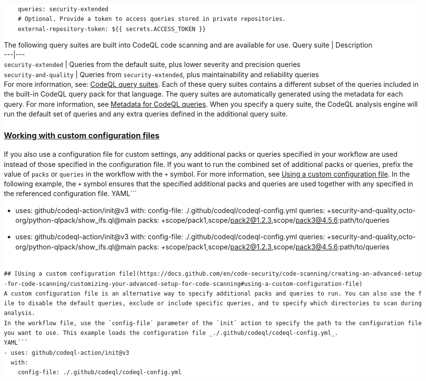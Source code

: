 ```
    queries: security-extended
    # Optional. Provide a token to access queries stored in private repositories.
    external-repository-token: ${{ secrets.ACCESS_TOKEN }}

```

The following query suites are built into CodeQL code scanning and are available for use.
Query suite | Description  
---|---  
`security-extended` | Queries from the default suite, plus lower severity and precision queries  
`security-and-quality` | Queries from `security-extended`, plus maintainability and reliability queries  
For more information, see: [CodeQL query suites](https://docs.github.com/en/code-security/code-scanning/managing-your-code-scanning-configuration/built-in-codeql-query-suites).
Each of these query suites contains a different subset of the queries included in the built-in CodeQL query pack for that language. The query suites are automatically generated using the metadata for each query. For more information, see [Metadata for CodeQL queries](https://codeql.github.com/docs/writing-codeql-queries/metadata-for-codeql-queries/).
When you specify a query suite, the CodeQL analysis engine will run the default set of queries and any extra queries defined in the additional query suite.
### [Working with custom configuration files](https://docs.github.com/en/code-security/code-scanning/creating-an-advanced-setup-for-code-scanning/customizing-your-advanced-setup-for-code-scanning#working-with-custom-configuration-files)
If you also use a configuration file for custom settings, any additional packs or queries specified in your workflow are used instead of those specified in the configuration file. If you want to run the combined set of additional packs or queries, prefix the value of `packs` or `queries` in the workflow with the `+` symbol. For more information, see [Using a custom configuration file](https://docs.github.com/en/code-security/code-scanning/creating-an-advanced-setup-for-code-scanning/customizing-your-advanced-setup-for-code-scanning#using-a-custom-configuration-file).
In the following example, the `+` symbol ensures that the specified additional packs and queries are used together with any specified in the referenced configuration file.
YAML```
- uses: github/codeql-action/init@v3
  with:
    config-file: ./.github/codeql/codeql-config.yml
    queries: +security-and-quality,octo-org/python-qlpack/show_ifs.ql@main
    packs: +scope/pack1,scope/pack2@1.2.3,scope/pack3@4.5.6:path/to/queries

```
```
- uses: github/codeql-action/init@v3
  with:
    config-file: ./.github/codeql/codeql-config.yml
    queries: +security-and-quality,octo-org/python-qlpack/show_ifs.ql@main
    packs: +scope/pack1,scope/pack2@1.2.3,scope/pack3@4.5.6:path/to/queries

```

## [Using a custom configuration file](https://docs.github.com/en/code-security/code-scanning/creating-an-advanced-setup-for-code-scanning/customizing-your-advanced-setup-for-code-scanning#using-a-custom-configuration-file)
A custom configuration file is an alternative way to specify additional packs and queries to run. You can also use the file to disable the default queries, exclude or include specific queries, and to specify which directories to scan during analysis.
In the workflow file, use the `config-file` parameter of the `init` action to specify the path to the configuration file you want to use. This example loads the configuration file _./.github/codeql/codeql-config.yml_.
YAML```
- uses: github/codeql-action/init@v3
  with:
    config-file: ./.github/codeql/codeql-config.yml

```
```
```